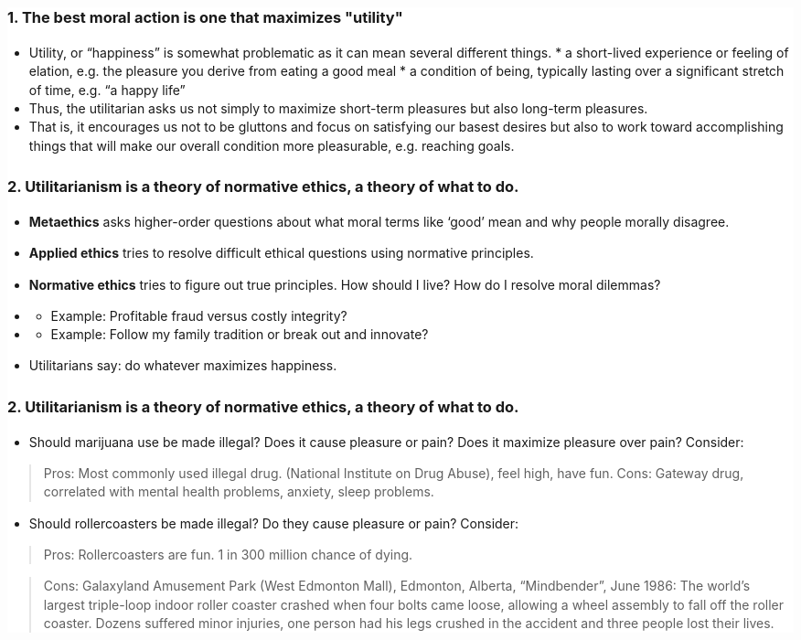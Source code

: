 


</section><section data-markdown>


### 1. The best moral action is one that maximizes "utility"

- Utility, or “happiness” is somewhat problematic as it can mean
several different things. 
      * a short-lived experience or feeling of elation, e.g. the pleasure you derive from eating a good
meal
      * a condition of being, typically lasting over a significant stretch of time, e.g. “a happy life”
- Thus, the utilitarian asks us not simply to maximize short-term pleasures but also long-term pleasures.
- That is, it encourages us not to be gluttons and focus on satisfying our basest desires but also to work toward accomplishing things that will make our overall condition more pleasurable, e.g. reaching goals.

</section><section data-markdown>

### 2. Utilitarianism is a theory of normative ethics, a theory of what to do. 

- **Metaethics** asks higher-order questions about what moral terms like ‘good’ mean and why people morally disagree. 

- **Applied ethics** tries to resolve difficult ethical questions using normative principles.

- **Normative ethics** tries to figure out true principles. How should I live? How do I resolve moral dilemmas? 
- * Example: Profitable fraud versus costly integrity? 
- * Example: Follow my family tradition or break out and innovate? 

- Utilitarians say: do whatever maximizes happiness. 

</section><section data-markdown>

### 2. Utilitarianism is a theory of normative ethics, a theory of what to do. 

- Should marijuana use be made illegal?  Does it cause pleasure or pain? Does it maximize pleasure over pain? Consider: 

>Pros: Most commonly used illegal drug. (National Institute on Drug Abuse), feel high, have fun.
>Cons: Gateway drug, correlated with mental health problems, anxiety, sleep problems. 

</section><section data-markdown>

- Should rollercoasters be made illegal?  Do they cause pleasure or pain? Consider: 

>Pros: Rollercoasters are fun. 1 in 300 million chance of dying. 

>Cons: Galaxyland Amusement Park (West Edmonton Mall), Edmonton, Alberta, “Mindbender”, June 1986: The world’s largest triple-loop indoor roller coaster crashed when four bolts came loose, allowing a wheel assembly to fall off the roller coaster. Dozens suffered minor injuries, one person had his legs crushed in the accident and three people lost their lives.
